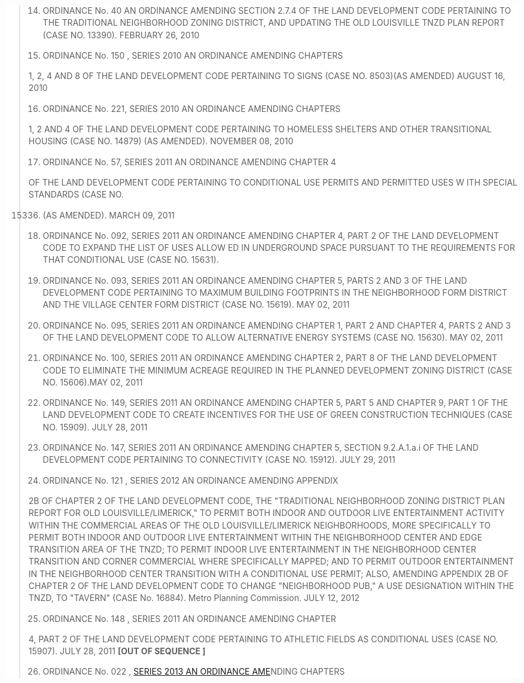 >
> 14. ORDINANCE No. 40 AN ORDINANCE AMENDING SECTION 2.7.4 OF THE LAND DEVELOPMENT CODE PERTAINING TO THE TRADITIONAL NEIGHBORHOOD ZONING DISTRICT, AND UPDATING THE OLD LOUISVILLE TNZD PLAN REPORT (CASE NO. 13390). FEBRUARY 26, 2010
>
> 15. ORDINANCE No. 150 , SERIES 2010 AN ORDINANCE AMENDING CHAPTERS
>
> 1, 2, 4 AND 8 OF THE LAND DEVELOPMENT CODE PERTAINING TO SIGNS (CASE NO. 8503)(AS AMENDED) AUGUST 16, 2010
>
> 16. ORDINANCE No. 221, SERIES 2010 AN ORDINANCE AMENDING CHAPTERS
>
> 1, 2 AND 4 OF THE LAND DEVELOPMENT CODE PERTAINING TO HOMELESS SHELTERS AND OTHER TRANSITIONAL HOUSING (CASE NO. 14879) (AS AMENDED). NOVEMBER 08, 2010
>
> 17. ORDINANCE No. 57, SERIES 2011 AN ORDINANCE AMENDING CHAPTER 4
>
> OF THE LAND DEVELOPMENT CODE PERTAINING TO CONDITIONAL USE PERMITS AND PERMITTED USES W ITH SPECIAL STANDARDS (CASE NO.
>
> 15336) (AS AMENDED). MARCH 09, 2011
>
> 18. ORDINANCE No. 092, SERIES 2011 AN ORDINANCE AMENDING CHAPTER 4, PART 2 OF THE LAND DEVELOPMENT CODE TO EXPAND THE LIST OF USES ALLOW ED IN UNDERGROUND SPACE PURSUANT TO THE REQUIREMENTS FOR THAT CONDITIONAL USE (CASE NO. 15631).
>
> 19. ORDINANCE No. 093, SERIES 2011 AN ORDINANCE AMENDING CHAPTER 5, PARTS 2 AND 3 OF THE LAND DEVELOPMENT CODE PERTAINING TO MAXIMUM BUILDING FOOTPRINTS IN THE NEIGHBORHOOD FORM DISTRICT AND THE VILLAGE CENTER FORM DISTRICT (CASE NO. 15619). MAY 02, 2011
>
> 20. ORDINANCE No. 095, SERIES 2011 AN ORDINANCE AMENDING CHAPTER 1, PART 2 AND CHAPTER 4, PARTS 2 AND 3 OF THE LAND DEVELOPMENT CODE TO ALLOW ALTERNATIVE ENERGY SYSTEMS (CASE NO. 15630). MAY 02, 2011
>
> 21. ORDINANCE No. 100, SERIES 2011 AN ORDINANCE AMENDING CHAPTER 2, PART 8 OF THE LAND DEVELOPMENT CODE TO ELIMINATE THE MINIMUM ACREAGE REQUIRED IN THE PLANNED DEVELOPMENT ZONING DISTRICT (CASE NO. 15606).MAY 02, 2011
>
> 22. ORDINANCE No. 149, SERIES 2011 AN ORDINANCE AMENDING CHAPTER 5, PART 5 AND CHAPTER 9, PART 1 OF THE LAND DEVELOPMENT CODE TO CREATE INCENTIVES FOR THE USE OF GREEN CONSTRUCTION TECHNIQUES (CASE NO. 15909). JULY 28, 2011
>
> 23. ORDINANCE No. 147, SERIES 2011 AN ORDINANCE AMENDING CHAPTER 5, SECTION 9.2.A.1.a.i OF THE LAND DEVELOPMENT CODE PERTAINING TO CONNECTIVITY (CASE NO. 15912). JULY 29, 2011
>
> 24. ORDINANCE No. 121 , SERIES 2012 AN ORDINANCE AMENDING APPENDIX
>
> 2B OF CHAPTER 2 OF THE LAND DEVELOPMENT CODE, THE "TRADITIONAL NEIGHBORHOOD ZONING DISTRICT PLAN REPORT FOR OLD LOUISVILLE/LIMERICK," TO PERMIT BOTH INDOOR AND OUTDOOR LIVE ENTERTAINMENT ACTIVITY WITHIN THE COMMERCIAL AREAS OF THE OLD LOUISVILLE/LIMERICK NEIGHBORHOODS, MORE SPECIFICALLY TO PERMIT BOTH INDOOR AND OUTDOOR LIVE ENTERTAINMENT WITHIN THE NEIGHBORHOOD CENTER AND EDGE TRANSITION AREA OF THE TNZD; TO PERMIT INDOOR LIVE ENTERTAINMENT IN THE NEIGHBORHOOD CENTER TRANSITION AND CORNER COMMERCIAL WHERE SPECIFICALLY MAPPED; AND TO PERMIT OUTDOOR ENTERTAINMENT IN THE NEIGHBORHOOD CENTER TRANSITION WITH A CONDITIONAL USE PERMIT; ALSO, AMENDING APPENDIX 2B OF CHAPTER 2 OF THE LAND DEVELOPMENT CODE TO CHANGE "NEIGHBORHOOD PUB," A USE DESIGNATION WITHIN THE TNZD, TO "TAVERN" (CASE No. 16884). Metro Planning Commission. JULY 12, 2012
>
> 25. ORDINANCE No. 148 , SERIES 2011 AN ORDINANCE AMENDING CHAPTER
>
> 4, PART 2 OF THE LAND DEVELOPMENT CODE PERTAINING TO ATHLETIC FIELDS AS CONDITIONAL USES (CASE NO. 15907). JULY 28, 2011 **\[OUT OF SEQUENCE \]**
>
> 26. ORDINANCE No. 022 , [SERIES 2013 AN ORDINANCE AME](http://www.louisvilleky.gov/PlanningDesign/)NDING CHAPTERS